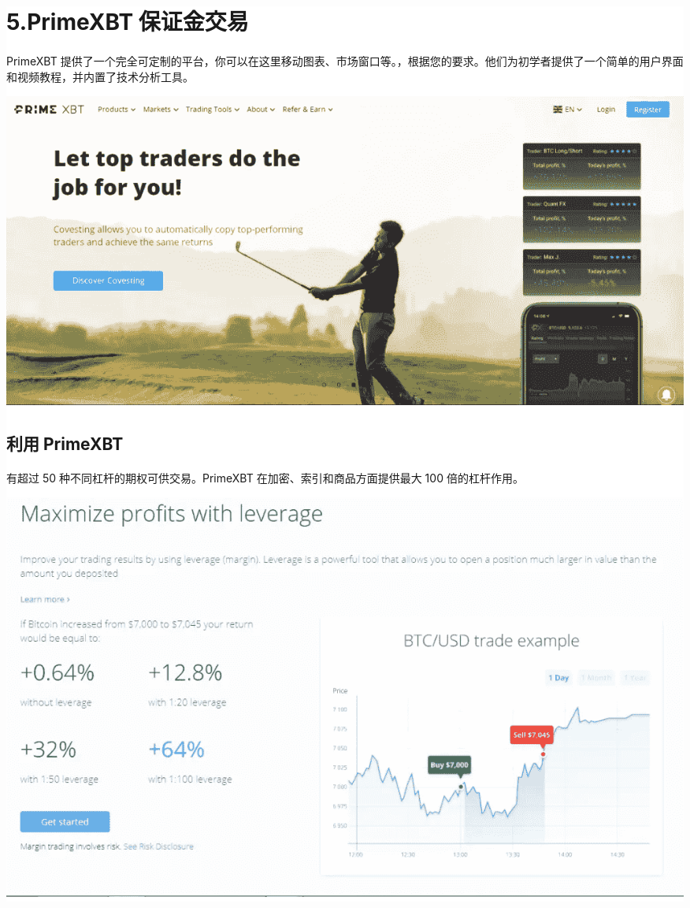 # 5.PrimeXBT 保证金交易

PrimeXBT 提供了一个完全可定制的平台，你可以在这里移动图表、市场窗口等。，根据您的要求。他们为初学者提供了一个简单的用户界面和视频教程，并内置了技术分析工具。

![](img/7e011863acf0dc317aa8bfb3806bd9f5.png)

## 利用 PrimeXBT

有超过 50 种不同杠杆的期权可供交易。PrimeXBT 在加密、索引和商品方面提供最大 100 倍的杠杆作用。

![](img/fcd06a5e603666b66e8785d4eb682f51.png)
